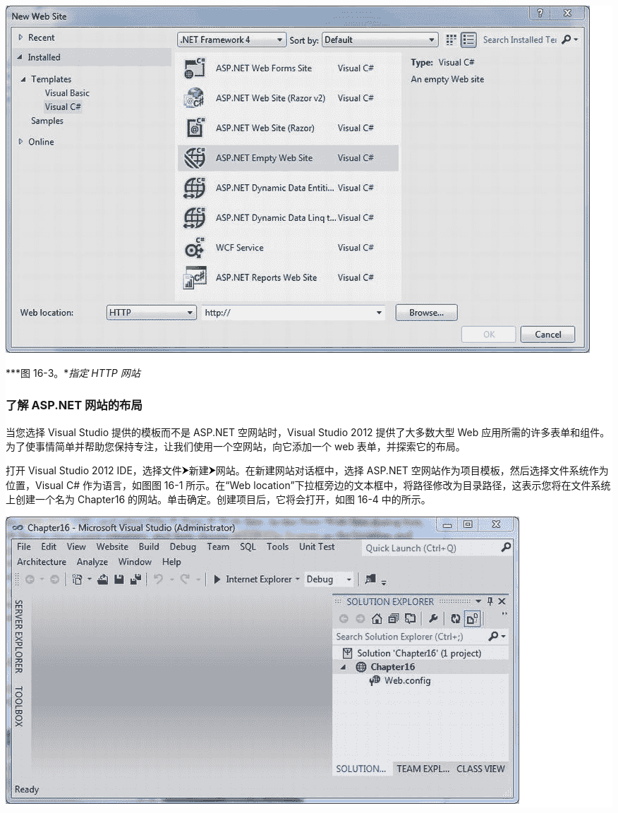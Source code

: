 ![Image](img/9781430242604_Fig16-03.jpg)

***图 16-3。**指定 HTTP 网站*

### 了解 ASP.NET 网站的布局

当您选择 Visual Studio 提供的模板而不是 ASP.NET 空网站时，Visual Studio 2012 提供了大多数大型 Web 应用所需的许多表单和组件。为了使事情简单并帮助您保持专注，让我们使用一个空网站，向它添加一个 web 表单，并探索它的布局。

打开 Visual Studio 2012 IDE，选择文件![Image](img/U001.jpg)新建![Image](img/U001.jpg)网站。在新建网站对话框中，选择 ASP.NET 空网站作为项目模板，然后选择文件系统作为位置，Visual C# 作为语言，如图图 16-1 所示。在“Web location”下拉框旁边的文本框中，将路径修改为目录路径，这表示您将在文件系统上创建一个名为 Chapter16 的网站。单击确定。创建项目后，它将会打开，如图 16-4 中的所示。

![Image](img/9781430242604_Fig16-04.jpg)
